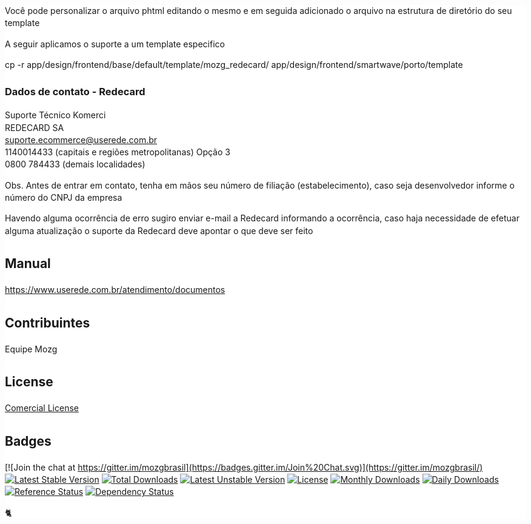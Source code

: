Você pode personalizar o arquivo phtml editando o mesmo e em seguida adicionado o arquivo na estrutura de diretório do seu template

A seguir aplicamos o suporte a um template especifico

cp -r app/design/frontend/base/default/template/mozg_redecard/ app/design/frontend/smartwave/porto/template

### Dados de contato - Redecard

Suporte Técnico Komerci  
REDECARD SA  
suporte.ecommerce@userede.com.br  
1140014433 (capitais e regiões metropolitanas) Opção 3  
0800 784433 (demais localidades)

Obs. Antes de entrar em contato, tenha em mãos seu número de filiação (estabelecimento), caso seja desenvolvedor informe o número do CNPJ da empresa

Havendo alguma ocorrência de erro sugiro enviar e-mail a Redecard informando a ocorrência, caso haja necessidade de efetuar alguma atualização o suporte da Redecard deve apontar o que deve ser feito

## Manual

https://www.userede.com.br/atendimento/documentos

## Contribuintes

Equipe Mozg

## License

[Comercial License](LICENSE.txt)

## Badges

[![Join the chat at https://gitter.im/mozgbrasil](https://badges.gitter.im/Join%20Chat.svg)](https://gitter.im/mozgbrasil/)
[![Latest Stable Version](https://poser.pugx.org/mozgbrasil/magento-redecard-php_54/v/stable)](https://packagist.org/packages/mozgbrasil/magento-redecard-php_54)
[![Total Downloads](https://poser.pugx.org/mozgbrasil/magento-redecard-php_54/downloads)](https://packagist.org/packages/mozgbrasil/magento-redecard-php_54)
[![Latest Unstable Version](https://poser.pugx.org/mozgbrasil/magento-redecard-php_54/v/unstable)](https://packagist.org/packages/mozgbrasil/magento-redecard-php_54)
[![License](https://poser.pugx.org/mozgbrasil/magento-redecard-php_54/license)](https://packagist.org/packages/mozgbrasil/magento-redecard-php_54)
[![Monthly Downloads](https://poser.pugx.org/mozgbrasil/magento-redecard-php_54/d/monthly)](https://packagist.org/packages/mozgbrasil/magento-redecard-php_54)
[![Daily Downloads](https://poser.pugx.org/mozgbrasil/magento-redecard-php_54/d/daily)](https://packagist.org/packages/mozgbrasil/magento-redecard-php_54)
[![Reference Status](https://www.versioneye.com/php/mozgbrasil:magento-redecard-php_54/reference_badge.svg?style=flat-square)](https://www.versioneye.com/php/mozgbrasil:magento-redecard-php_54/references)
[![Dependency Status](https://www.versioneye.com/php/mozgbrasil:magento-redecard-php_54/1.0.0/badge?style=flat-square)](https://www.versioneye.com/php/mozgbrasil:magento-redecard-php_54/1.0.0)

:cat2:
